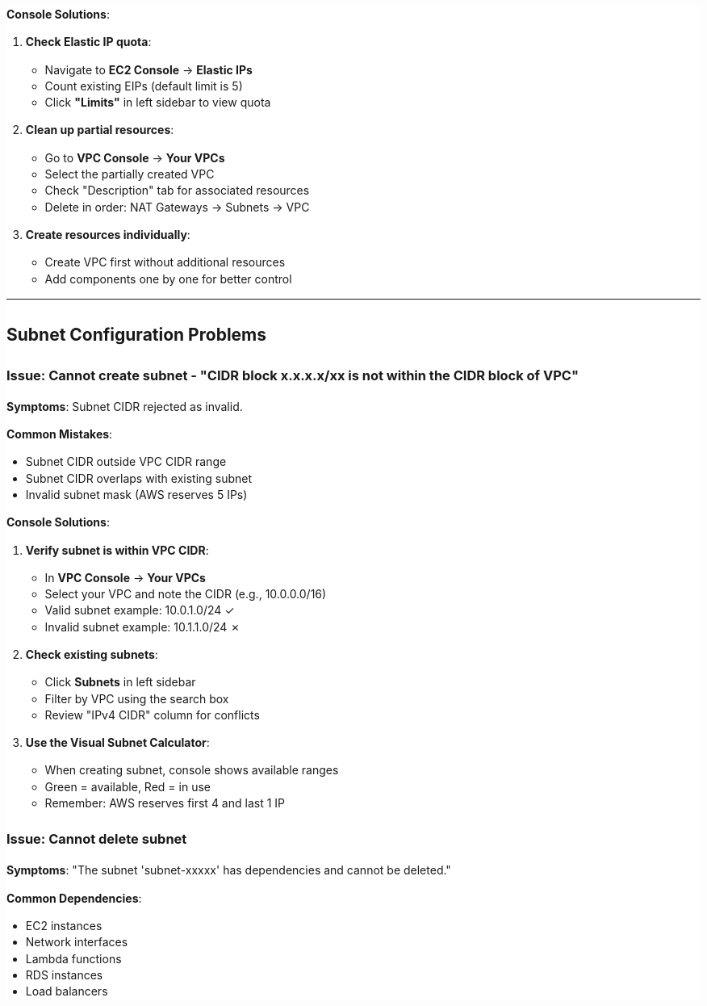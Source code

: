**Console Solutions**:
1. **Check Elastic IP quota**:
   - Navigate to **EC2 Console** → **Elastic IPs**
   - Count existing EIPs (default limit is 5)
   - Click **"Limits"** in left sidebar to view quota

2. **Clean up partial resources**:
   - Go to **VPC Console** → **Your VPCs**
   - Select the partially created VPC
   - Check "Description" tab for associated resources
   - Delete in order: NAT Gateways → Subnets → VPC

3. **Create resources individually**:
   - Create VPC first without additional resources
   - Add components one by one for better control

---

## Subnet Configuration Problems

### Issue: Cannot create subnet - "CIDR block x.x.x.x/xx is not within the CIDR block of VPC"
**Symptoms**: Subnet CIDR rejected as invalid.

**Common Mistakes**:
- Subnet CIDR outside VPC CIDR range
- Subnet CIDR overlaps with existing subnet
- Invalid subnet mask (AWS reserves 5 IPs)

**Console Solutions**:
1. **Verify subnet is within VPC CIDR**:
   - In **VPC Console** → **Your VPCs**
   - Select your VPC and note the CIDR (e.g., 10.0.0.0/16)
   - Valid subnet example: 10.0.1.0/24 ✓
   - Invalid subnet example: 10.1.1.0/24 ✗

2. **Check existing subnets**:
   - Click **Subnets** in left sidebar
   - Filter by VPC using the search box
   - Review "IPv4 CIDR" column for conflicts

3. **Use the Visual Subnet Calculator**:
   - When creating subnet, console shows available ranges
   - Green = available, Red = in use
   - Remember: AWS reserves first 4 and last 1 IP

### Issue: Cannot delete subnet
**Symptoms**: "The subnet 'subnet-xxxxx' has dependencies and cannot be deleted."

**Common Dependencies**:
- EC2 instances
- Network interfaces
- Lambda functions
- RDS instances
- Load balancers
